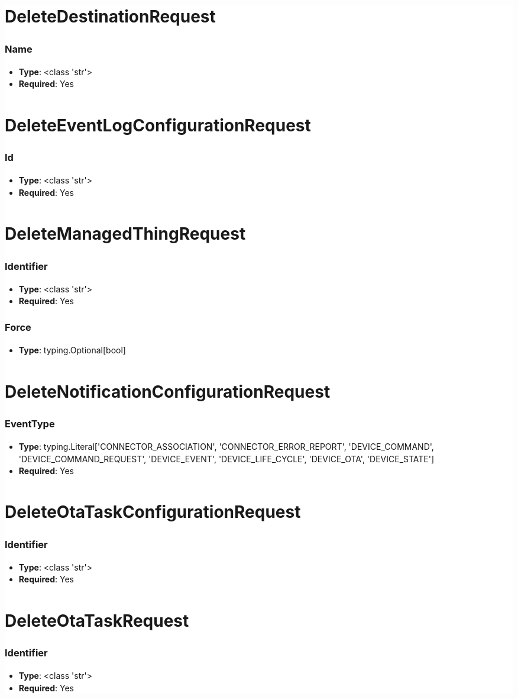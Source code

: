 
# DeleteDestinationRequest

### Name
- **Type**: <class 'str'>
- **Required**: Yes


# DeleteEventLogConfigurationRequest

### Id
- **Type**: <class 'str'>
- **Required**: Yes


# DeleteManagedThingRequest

### Identifier
- **Type**: <class 'str'>
- **Required**: Yes

### Force
- **Type**: typing.Optional[bool]


# DeleteNotificationConfigurationRequest

### EventType
- **Type**: typing.Literal['CONNECTOR_ASSOCIATION', 'CONNECTOR_ERROR_REPORT', 'DEVICE_COMMAND', 'DEVICE_COMMAND_REQUEST', 'DEVICE_EVENT', 'DEVICE_LIFE_CYCLE', 'DEVICE_OTA', 'DEVICE_STATE']
- **Required**: Yes


# DeleteOtaTaskConfigurationRequest

### Identifier
- **Type**: <class 'str'>
- **Required**: Yes


# DeleteOtaTaskRequest

### Identifier
- **Type**: <class 'str'>
- **Required**: Yes

